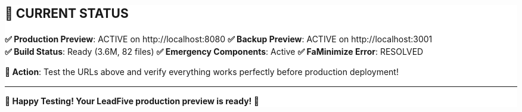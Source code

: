 
## 🎉 **CURRENT STATUS**

**✅ Production Preview**: ACTIVE on http://localhost:8080
**✅ Backup Preview**: ACTIVE on http://localhost:3001  
**✅ Build Status**: Ready (3.6M, 82 files)
**✅ Emergency Components**: Active
**✅ FaMinimize Error**: RESOLVED

**🎯 Action**: Test the URLs above and verify everything works perfectly before production deployment!

---

**🚀 Happy Testing! Your LeadFive production preview is ready! 🚀**
